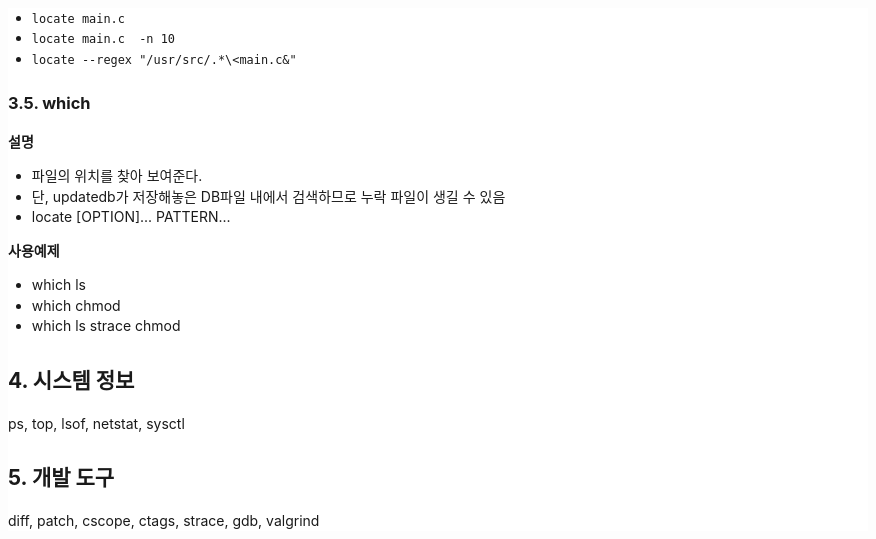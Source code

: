 - `locate main.c`
- `locate main.c  -n 10`
- `locate --regex "/usr/src/.*\<main.c&"`

### 3.5. which

**설명**

- 파일의 위치를 찾아 보여준다.
- 단, updatedb가 저장해놓은 DB파일 내에서 검색하므로 누락 파일이 생길 수 있음
- locate [OPTION]... PATTERN...

**사용예제**

- which ls
- which chmod
- which ls strace chmod

## 4. 시스템 정보

ps, top, lsof, netstat, sysctl

## 5. 개발 도구

diff, patch, cscope, ctags, strace, gdb, valgrind
